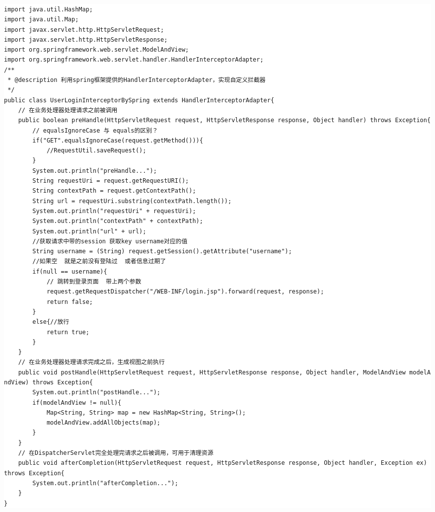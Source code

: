 ```
import java.util.HashMap;
import java.util.Map;
import javax.servlet.http.HttpServletRequest;
import javax.servlet.http.HttpServletResponse;
import org.springframework.web.servlet.ModelAndView;
import org.springframework.web.servlet.handler.HandlerInterceptorAdapter;
/**
 * @description 利用spring框架提供的HandlerInterceptorAdapter，实现自定义拦截器
 */
public class UserLoginInterceptorBySpring extends HandlerInterceptorAdapter{
    // 在业务处理器处理请求之前被调用
    public boolean preHandle(HttpServletRequest request, HttpServletResponse response, Object handler) throws Exception{
        // equalsIgnoreCase 与 equals的区别？
        if("GET".equalsIgnoreCase(request.getMethod())){
            //RequestUtil.saveRequest();
        }
        System.out.println("preHandle...");
        String requestUri = request.getRequestURI();
        String contextPath = request.getContextPath();
        String url = requestUri.substring(contextPath.length());
        System.out.println("requestUri" + requestUri);
        System.out.println("contextPath" + contextPath);
        System.out.println("url" + url);
        //获取请求中带的session 获取key username对应的值
        String username = (String) request.getSession().getAttribute("username");
        //如果空  就是之前没有登陆过  或者信息过期了
        if(null == username){
            // 跳转到登录页面  带上两个参数
            request.getRequestDispatcher("/WEB-INF/login.jsp").forward(request, response);
            return false;
        }
        else{//放行
            return true;
        }
    }
    // 在业务处理器处理请求完成之后，生成视图之前执行
    public void postHandle(HttpServletRequest request, HttpServletResponse response, Object handler, ModelAndView modelAndView) throws Exception{
        System.out.println("postHandle...");
        if(modelAndView != null){
            Map<String, String> map = new HashMap<String, String>();
            modelAndView.addAllObjects(map);
        }
    }
    // 在DispatcherServlet完全处理完请求之后被调用，可用于清理资源
    public void afterCompletion(HttpServletRequest request, HttpServletResponse response, Object handler, Exception ex) throws Exception{
        System.out.println("afterCompletion...");
    }
}
```
